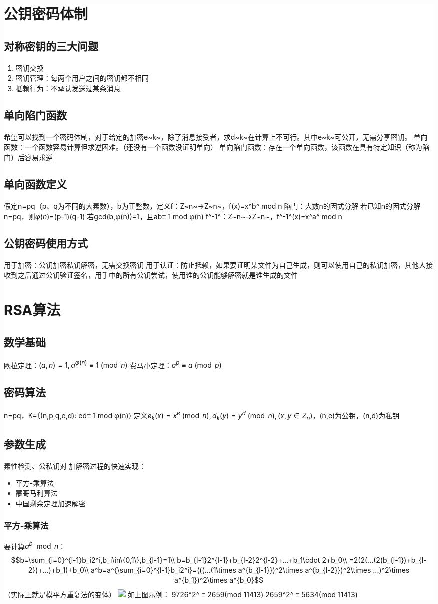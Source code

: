 # 公钥密码体制
## 对称密钥的三大问题
1. 密钥交换
2. 密钥管理：每两个用户之间的密钥都不相同
3. 抵赖行为：不承认发送过某条消息

## 单向陷门函数
希望可以找到一个密码体制，对于给定的加密e~k~，除了消息接受者，求d~k~在计算上不可行。其中e~k~可公开，无需分享密钥。
单向函数：一个函数容易计算但求逆困难。（还没有一个函数没证明单向）
单向陷门函数：存在一个单向函数，该函数在具有特定知识（称为陷门）后容易求逆

## 单向函数定义
假定n=pq（p、q为不同的大素数），b为正整数，定义f：Z~n~→Z~n~，f(x)=x^b^ mod n
陷门：大数n的因式分解
若已知n的因式分解n=pq，则$\varphi(n)$=(p-1)(q-1)
若gcd(b,φ(n))=1，且ab$\equiv$ 1 mod φ(n)
f^-1^：Z~n~→Z~n~，f^-1^(x)=x^a^ mod n

## 公钥密码使用方式
用于加密：公钥加密私钥解密，无需交换密钥
用于认证：防止抵赖，如果要证明某文件为自己生成，则可以使用自己的私钥加密，其他人接收到之后通过公钥验证签名，用手中的所有公钥尝试，使用谁的公钥能够解密就是谁生成的文件

# RSA算法
## 数学基础
欧拉定理：$(a,n)=1,a^{\varphi(n)}\equiv 1\pmod n$
费马小定理：$a^p\equiv a\pmod p$

## 密码算法
n=pq，K={(n,p,q,e,d): ed$\equiv$ 1 mod φ(n)}
定义$e_k(x)=x^e\pmod n,d_k(y)=y^d\pmod n,(x,y\in Z_n)$，(n,e)为公钥，(n,d)为私钥

## 参数生成
素性检测、公私钥对
加解密过程的快速实现：
- 平方-乘算法
- 蒙哥马利算法
- 中国剩余定理加速解密
### 平方-乘算法
要计算$a^b\mod n$：
$$b=\sum_{i=0}^{l-1}b_i2^i,b_i\in\{0,1\},b_{l-1}=1\\
b=b_{l-1}2^{l-1}+b_{l-2}2^{l-2}+...+b_1\cdot 2+b_0\\
=2(2(...(2(b_{l-1})+b_{l-2})+...)+b_1)+b_0\\
a^b=a^{\sum_{i=0}^{l-1}b_i2^i}=(((...(1\times a^{b_{l-1}})^2\times a^{b_{l-2}})^2\times ...)^2\times a^{b_1})^2\times a^{b_0}$$
（实际上就是模平方重复法的变体）
![](https://img-blog.csdnimg.cn/023b3b9aa9384384b16254a175ada844.jpeg)
如上图示例：
9726^2^ $\equiv$ 2659(mod 11413)
2659^2^ $\equiv$ 5634(mod 11413)
